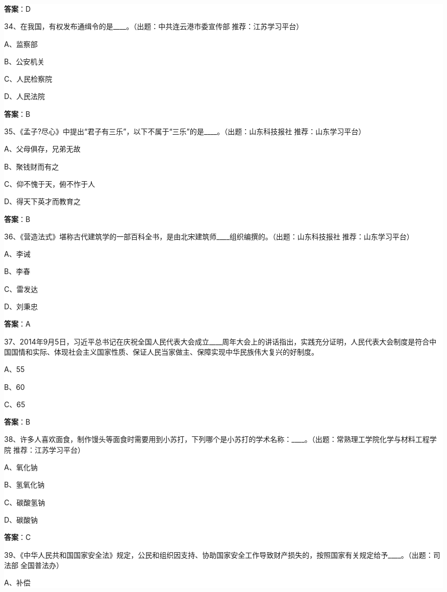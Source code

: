 **答案**：D 

34、在我国，有权发布通缉令的是____。（出题：中共连云港市委宣传部  推荐：江苏学习平台） 

A、监察部 

B、公安机关 

C、人民检察院 

D、人民法院 

**答案**：B 

35、《孟子?尽心》中提出“君子有三乐”，以下不属于“三乐”的是____。（出题：山东科技报社  推荐：山东学习平台） 

A、父母俱存，兄弟无故 

B、聚钱财而有之 

C、仰不愧于天，俯不怍于人 

D、得天下英才而教育之 

**答案**：B 

36、《营造法式》堪称古代建筑学的一部百科全书，是由北宋建筑师____组织编撰的。（出题：山东科技报社  推荐：山东学习平台） 

A、李诫 

B、李春 

C、雷发达 

D、刘秉忠 

**答案**：A 

37、2014年9月5日，习近平总书记在庆祝全国人民代表大会成立____周年大会上的讲话指出，实践充分证明，人民代表大会制度是符合中国国情和实际、体现社会主义国家性质、保证人民当家做主、保障实现中华民族伟大复兴的好制度。 

A、55 

B、60 

C、65 

**答案**：B 

38、许多人喜欢面食，制作馒头等面食时需要用到小苏打，下列哪个是小苏打的学术名称：____。（出题：常熟理工学院化学与材料工程学院  推荐：江苏学习平台） 

A、氧化钠 

B、氢氧化钠 

C、碳酸氢钠 

D、碳酸钠 

**答案**：C 

39、《中华人民共和国国家安全法》规定，公民和组织因支持、协助国家安全工作导致财产损失的，按照国家有关规定给予____。（出题：司法部  全国普法办） 

A、补偿 
